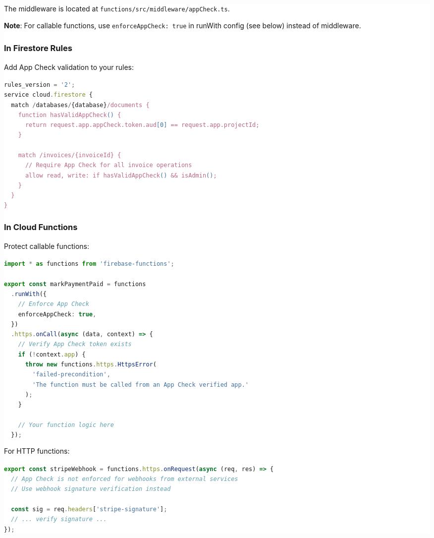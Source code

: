 The middleware is located at `functions/src/middleware/appCheck.ts`.

**Note**: For callable functions, use `enforceAppCheck: true` in runWith config (see below) instead of middleware.

### In Firestore Rules

Add App Check validation to your rules:

```javascript
rules_version = '2';
service cloud.firestore {
  match /databases/{database}/documents {
    function hasValidAppCheck() {
      return request.app.appCheck.token.aud[0] == request.app.projectId;
    }
    
    match /invoices/{invoiceId} {
      // Require App Check for all invoice operations
      allow read, write: if hasValidAppCheck() && isAdmin();
    }
  }
}
```

### In Cloud Functions

Protect callable functions:

```typescript
import * as functions from 'firebase-functions';

export const markPaymentPaid = functions
  .runWith({
    // Enforce App Check
    enforceAppCheck: true,
  })
  .https.onCall(async (data, context) => {
    // Verify App Check token exists
    if (!context.app) {
      throw new functions.https.HttpsError(
        'failed-precondition',
        'The function must be called from an App Check verified app.'
      );
    }
    
    // Your function logic here
  });
```

For HTTP functions:

```typescript
export const stripeWebhook = functions.https.onRequest(async (req, res) => {
  // App Check is not enforced for webhooks from external services
  // Use webhook signature verification instead
  
  const sig = req.headers['stripe-signature'];
  // ... verify signature ...
});
```
